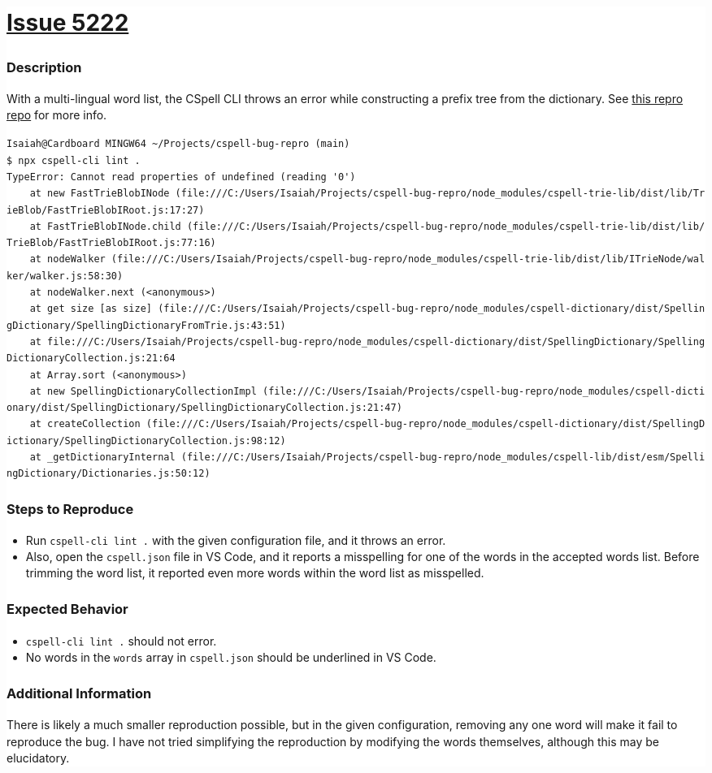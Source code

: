 # [Issue 5222](https://github.com/streetsidesoftware/cspell/issues/5222)

### Description

With a multi-lingual word list, the CSpell CLI throws an error while constructing a prefix tree from the dictionary.
See [this repro repo](https://github.com/1j01/cspell-bug-repro) for more info.
```
Isaiah@Cardboard MINGW64 ~/Projects/cspell-bug-repro (main)
$ npx cspell-cli lint .
TypeError: Cannot read properties of undefined (reading '0')
    at new FastTrieBlobINode (file:///C:/Users/Isaiah/Projects/cspell-bug-repro/node_modules/cspell-trie-lib/dist/lib/TrieBlob/FastTrieBlobIRoot.js:17:27)
    at FastTrieBlobINode.child (file:///C:/Users/Isaiah/Projects/cspell-bug-repro/node_modules/cspell-trie-lib/dist/lib/TrieBlob/FastTrieBlobIRoot.js:77:16)
    at nodeWalker (file:///C:/Users/Isaiah/Projects/cspell-bug-repro/node_modules/cspell-trie-lib/dist/lib/ITrieNode/walker/walker.js:58:30)
    at nodeWalker.next (<anonymous>)
    at get size [as size] (file:///C:/Users/Isaiah/Projects/cspell-bug-repro/node_modules/cspell-dictionary/dist/SpellingDictionary/SpellingDictionaryFromTrie.js:43:51)
    at file:///C:/Users/Isaiah/Projects/cspell-bug-repro/node_modules/cspell-dictionary/dist/SpellingDictionary/SpellingDictionaryCollection.js:21:64
    at Array.sort (<anonymous>)
    at new SpellingDictionaryCollectionImpl (file:///C:/Users/Isaiah/Projects/cspell-bug-repro/node_modules/cspell-dictionary/dist/SpellingDictionary/SpellingDictionaryCollection.js:21:47)
    at createCollection (file:///C:/Users/Isaiah/Projects/cspell-bug-repro/node_modules/cspell-dictionary/dist/SpellingDictionary/SpellingDictionaryCollection.js:98:12)
    at _getDictionaryInternal (file:///C:/Users/Isaiah/Projects/cspell-bug-repro/node_modules/cspell-lib/dist/esm/SpellingDictionary/Dictionaries.js:50:12)
```

### Steps to Reproduce

- Run `cspell-cli lint .` with the given configuration file, and it throws an error.
- Also, open the `cspell.json` file in VS Code, and it reports a misspelling for one of the words in the accepted words list. Before trimming the word list, it reported even more words within the word list as misspelled.


### Expected Behavior

- `cspell-cli lint .` should not error.
- No words in the `words` array in `cspell.json` should be underlined in VS Code.

### Additional Information

There is likely a much smaller reproduction possible, but in the given configuration, removing any one word will make it fail to reproduce the bug.
I have not tried simplifying the reproduction by modifying the words themselves, although this may be elucidatory.
